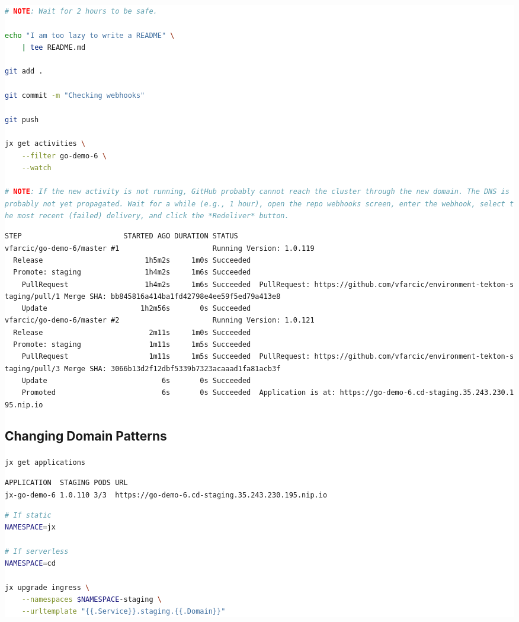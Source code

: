 ```bash
# NOTE: Wait for 2 hours to be safe.

echo "I am too lazy to write a README" \
    | tee README.md

git add .

git commit -m "Checking webhooks"

git push

jx get activities \
    --filter go-demo-6 \
    --watch

# NOTE: If the new activity is not running, GitHub probably cannot reach the cluster through the new domain. The DNS is probably not yet propagated. Wait for a while (e.g., 1 hour), open the repo webhooks screen, enter the webhook, select the most recent (failed) delivery, and click the *Redeliver* button.
```

```
STEP                        STARTED AGO DURATION STATUS
vfarcic/go-demo-6/master #1                      Running Version: 1.0.119
  Release                        1h5m2s     1m0s Succeeded
  Promote: staging               1h4m2s     1m6s Succeeded
    PullRequest                  1h4m2s     1m6s Succeeded  PullRequest: https://github.com/vfarcic/environment-tekton-staging/pull/1 Merge SHA: bb845816a414ba1fd42798e4ee59f5ed79a413e8
    Update                      1h2m56s       0s Succeeded
vfarcic/go-demo-6/master #2                      Running Version: 1.0.121
  Release                         2m11s     1m0s Succeeded
  Promote: staging                1m11s     1m5s Succeeded
    PullRequest                   1m11s     1m5s Succeeded  PullRequest: https://github.com/vfarcic/environment-tekton-staging/pull/3 Merge SHA: 3066b13d2f12dbf5339b7323acaaad1fa81acb3f
    Update                           6s       0s Succeeded
    Promoted                         6s       0s Succeeded  Application is at: https://go-demo-6.cd-staging.35.243.230.195.nip.io
```

## Changing Domain Patterns

```bash
jx get applications
```

```
APPLICATION  STAGING PODS URL
jx-go-demo-6 1.0.110 3/3  https://go-demo-6.cd-staging.35.243.230.195.nip.io
```

```bash
# If static
NAMESPACE=jx

# If serverless
NAMESPACE=cd

jx upgrade ingress \
    --namespaces $NAMESPACE-staging \
    --urltemplate "{{.Service}}.staging.{{.Domain}}"
```
